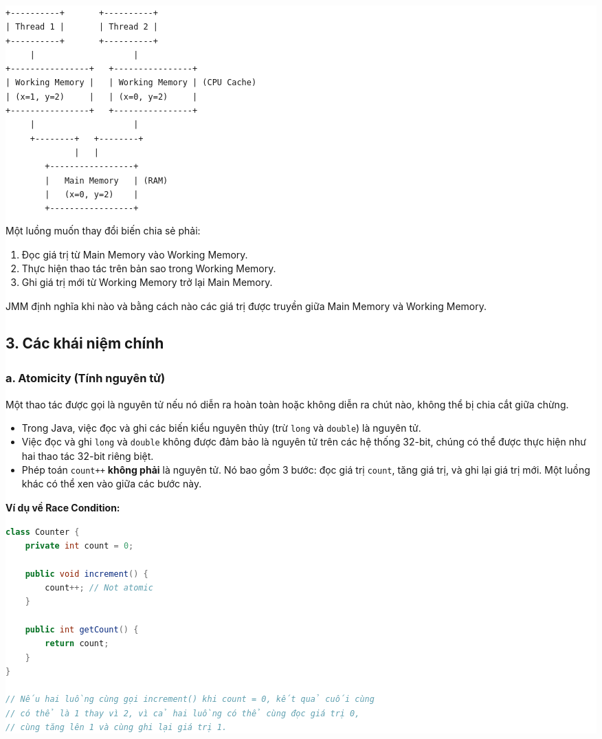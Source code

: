 ```
+----------+       +----------+
| Thread 1 |       | Thread 2 |
+----------+       +----------+
     |                    |
+----------------+   +----------------+
| Working Memory |   | Working Memory | (CPU Cache)
| (x=1, y=2)     |   | (x=0, y=2)     |
+----------------+   +----------------+
     |                    |
     +--------+   +--------+
              |   |
        +-----------------+
        |   Main Memory   | (RAM)
        |   (x=0, y=2)    |
        +-----------------+
```

Một luồng muốn thay đổi biến chia sẻ phải:
1.  Đọc giá trị từ Main Memory vào Working Memory.
2.  Thực hiện thao tác trên bản sao trong Working Memory.
3.  Ghi giá trị mới từ Working Memory trở lại Main Memory.

JMM định nghĩa khi nào và bằng cách nào các giá trị được truyền giữa Main Memory và Working Memory.

## 3. Các khái niệm chính

### a. Atomicity (Tính nguyên tử)

Một thao tác được gọi là nguyên tử nếu nó diễn ra hoàn toàn hoặc không diễn ra chút nào, không thể bị chia cắt giữa chừng.

-   Trong Java, việc đọc và ghi các biến kiểu nguyên thủy (trừ `long` và `double`) là nguyên tử.
-   Việc đọc và ghi `long` và `double` không được đảm bảo là nguyên tử trên các hệ thống 32-bit, chúng có thể được thực hiện như hai thao tác 32-bit riêng biệt.
-   Phép toán `count++` **không phải** là nguyên tử. Nó bao gồm 3 bước: đọc giá trị `count`, tăng giá trị, và ghi lại giá trị mới. Một luồng khác có thể xen vào giữa các bước này.

**Ví dụ về Race Condition:**

```java
class Counter {
    private int count = 0;

    public void increment() {
        count++; // Not atomic
    }

    public int getCount() {
        return count;
    }
}

// Nếu hai luồng cùng gọi increment() khi count = 0, kết quả cuối cùng
// có thể là 1 thay vì 2, vì cả hai luồng có thể cùng đọc giá trị 0,
// cùng tăng lên 1 và cùng ghi lại giá trị 1.
```

